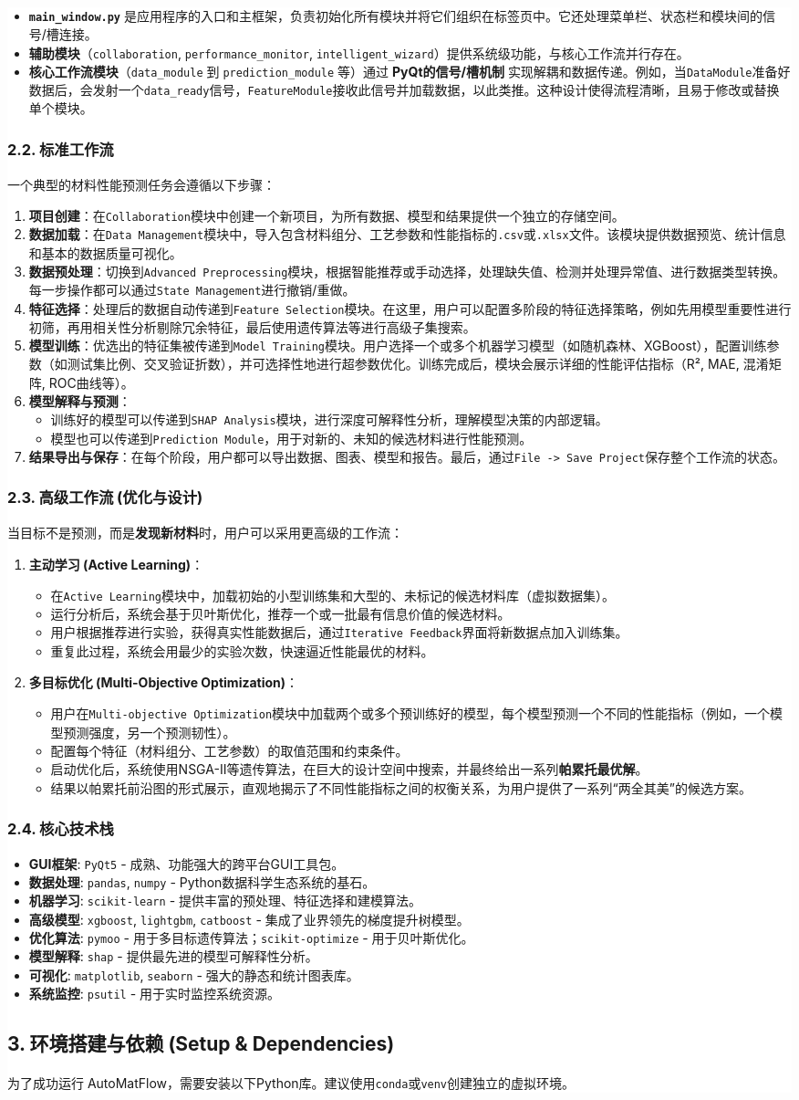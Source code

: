 *   **`main_window.py`** 是应用程序的入口和主框架，负责初始化所有模块并将它们组织在标签页中。它还处理菜单栏、状态栏和模块间的信号/槽连接。
*   **辅助模块**（`collaboration`, `performance_monitor`, `intelligent_wizard`）提供系统级功能，与核心工作流并行存在。
*   **核心工作流模块**（`data_module` 到 `prediction_module` 等）通过 **PyQt的信号/槽机制** 实现解耦和数据传递。例如，当`DataModule`准备好数据后，会发射一个`data_ready`信号，`FeatureModule`接收此信号并加载数据，以此类推。这种设计使得流程清晰，且易于修改或替换单个模块。

### 2.2. 标准工作流

一个典型的材料性能预测任务会遵循以下步骤：

1.  **项目创建**：在`Collaboration`模块中创建一个新项目，为所有数据、模型和结果提供一个独立的存储空间。
2.  **数据加载**：在`Data Management`模块中，导入包含材料组分、工艺参数和性能指标的`.csv`或`.xlsx`文件。该模块提供数据预览、统计信息和基本的数据质量可视化。
3.  **数据预处理**：切换到`Advanced Preprocessing`模块，根据智能推荐或手动选择，处理缺失值、检测并处理异常值、进行数据类型转换。每一步操作都可以通过`State Management`进行撤销/重做。
4.  **特征选择**：处理后的数据自动传递到`Feature Selection`模块。在这里，用户可以配置多阶段的特征选择策略，例如先用模型重要性进行初筛，再用相关性分析剔除冗余特征，最后使用遗传算法等进行高级子集搜索。
5.  **模型训练**：优选出的特征集被传递到`Model Training`模块。用户选择一个或多个机器学习模型（如随机森林、XGBoost），配置训练参数（如测试集比例、交叉验证折数），并可选择性地进行超参数优化。训练完成后，模块会展示详细的性能评估指标（R², MAE, 混淆矩阵, ROC曲线等）。
6.  **模型解释与预测**：
    *   训练好的模型可以传递到`SHAP Analysis`模块，进行深度可解释性分析，理解模型决策的内部逻辑。
    *   模型也可以传递到`Prediction Module`，用于对新的、未知的候选材料进行性能预测。
7.  **结果导出与保存**：在每个阶段，用户都可以导出数据、图表、模型和报告。最后，通过`File -> Save Project`保存整个工作流的状态。

### 2.3. 高级工作流 (优化与设计)

当目标不是预测，而是**发现新材料**时，用户可以采用更高级的工作流：

1.  **主动学习 (Active Learning)**：
    *   在`Active Learning`模块中，加载初始的小型训练集和大型的、未标记的候选材料库（虚拟数据集）。
    *   运行分析后，系统会基于贝叶斯优化，推荐一个或一批最有信息价值的候选材料。
    *   用户根据推荐进行实验，获得真实性能数据后，通过`Iterative Feedback`界面将新数据点加入训练集。
    *   重复此过程，系统会用最少的实验次数，快速逼近性能最优的材料。

2.  **多目标优化 (Multi-Objective Optimization)**：
    *   用户在`Multi-objective Optimization`模块中加载两个或多个预训练好的模型，每个模型预测一个不同的性能指标（例如，一个模型预测强度，另一个预测韧性）。
    *   配置每个特征（材料组分、工艺参数）的取值范围和约束条件。
    *   启动优化后，系统使用NSGA-II等遗传算法，在巨大的设计空间中搜索，并最终给出一系列**帕累托最优解**。
    *   结果以帕累托前沿图的形式展示，直观地揭示了不同性能指标之间的权衡关系，为用户提供了一系列“两全其美”的候选方案。

### 2.4. 核心技术栈

*   **GUI框架**: `PyQt5` - 成熟、功能强大的跨平台GUI工具包。
*   **数据处理**: `pandas`, `numpy` - Python数据科学生态系统的基石。
*   **机器学习**: `scikit-learn` - 提供丰富的预处理、特征选择和建模算法。
*   **高级模型**: `xgboost`, `lightgbm`, `catboost` - 集成了业界领先的梯度提升树模型。
*   **优化算法**: `pymoo` - 用于多目标遗传算法；`scikit-optimize` - 用于贝叶斯优化。
*   **模型解释**: `shap` - 提供最先进的模型可解释性分析。
*   **可视化**: `matplotlib`, `seaborn` - 强大的静态和统计图表库。
*   **系统监控**: `psutil` - 用于实时监控系统资源。

## 3. 环境搭建与依赖 (Setup & Dependencies)

为了成功运行 AutoMatFlow，需要安装以下Python库。建议使用`conda`或`venv`创建独立的虚拟环境。

